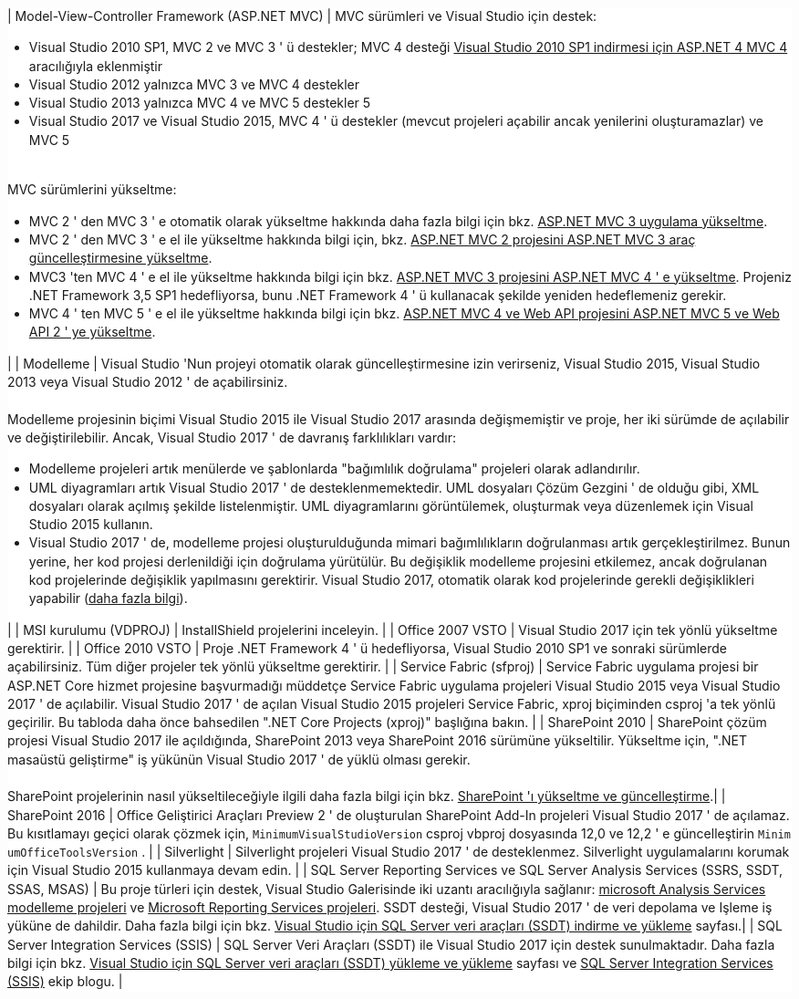 | Model-View-Controller Framework (ASP.NET MVC) | MVC sürümleri ve Visual Studio için destek:<ul><li>Visual Studio 2010 SP1, MVC 2 ve MVC 3 ' ü destekler; MVC 4 desteği [Visual Studio 2010 SP1 indirmesi için ASP.NET 4 MVC 4](https://www.microsoft.com/download/details.aspx?id=30683) aracılığıyla eklenmiştir</li><li>Visual Studio 2012 yalnızca MVC 3 ve MVC 4 destekler</li><li>Visual Studio 2013 yalnızca MVC 4 ve MVC 5 destekler 5</li><li>Visual Studio 2017 ve Visual Studio 2015, MVC 4 ' ü destekler (mevcut projeleri açabilir ancak yenilerini oluşturamazlar) ve MVC 5</li></ul><br/>MVC sürümlerini yükseltme:<ul><li>MVC 2 ' den MVC 3 ' e otomatik olarak yükseltme hakkında daha fazla bilgi için bkz. [ASP.NET MVC 3 uygulama yükseltme](https://archive.codeplex.com/?p=aspnet).</li><li>MVC 2 ' den MVC 3 ' e el ile yükseltme hakkında bilgi için, bkz. [ASP.NET MVC 2 projesini ASP.NET MVC 3 araç güncelleştirmesine yükseltme](https://archive.codeplex.com/?p=aspnet).</li><li>MVC3 'ten MVC 4 ' e el ile yükseltme hakkında bilgi için bkz. [ASP.NET MVC 3 projesini ASP.NET MVC 4 ' e yükseltme](/aspnet/whitepapers/mvc4-release-notes). Projeniz .NET Framework 3,5 SP1 hedefliyorsa, bunu .NET Framework 4 ' ü kullanacak şekilde yeniden hedeflemeniz gerekir.</li><li>MVC 4 ' ten MVC 5 ' e el ile yükseltme hakkında bilgi için bkz. [ASP.NET MVC 4 ve Web API projesini ASP.NET MVC 5 ve Web API 2 ' ye yükseltme](https://www.asp.net/mvc/overview/releases/how-to-upgrade-an-aspnet-mvc-4-and-web-api-project-to-aspnet-mvc-5-and-web-api-2).</li></ul> |
| Modelleme | Visual Studio 'Nun projeyi otomatik olarak güncelleştirmesine izin verirseniz, Visual Studio 2015, Visual Studio 2013 veya Visual Studio 2012 ' de açabilirsiniz.<br/><br/>Modelleme projesinin biçimi Visual Studio 2015 ile Visual Studio 2017 arasında değişmemiştir ve proje, her iki sürümde de açılabilir ve değiştirilebilir. Ancak, Visual Studio 2017 ' de davranış farklılıkları vardır:<ul><li>Modelleme projeleri artık menülerde ve şablonlarda "bağımlılık doğrulama" projeleri olarak adlandırılır.</li><li>UML diyagramları artık Visual Studio 2017 ' de desteklenmemektedir. UML dosyaları Çözüm Gezgini ' de olduğu gibi, XML dosyaları olarak açılmış şekilde listelenmiştir. UML diyagramlarını görüntülemek, oluşturmak veya düzenlemek için Visual Studio 2015 kullanın.</li><li>Visual Studio 2017 ' de, modelleme projesi oluşturulduğunda mimari bağımlılıkların doğrulanması artık gerçekleştirilmez. Bunun yerine, her kod projesi derlenildiği için doğrulama yürütülür. Bu değişiklik modelleme projesini etkilemez, ancak doğrulanan kod projelerinde değişiklik yapılmasını gerektirir. Visual Studio 2017, otomatik olarak kod projelerinde gerekli değişiklikleri yapabilir ([daha fazla bilgi](../modeling/validate-code-with-layer-diagrams.md?view=vs-2017&preserve-view=true#live-dependency-validation)).</li></ul> |
| MSI kurulumu (VDPROJ) | InstallShield projelerini inceleyin. |
| Office 2007 VSTO | Visual Studio 2017 için tek yönlü yükseltme gerektirir. |
| Office 2010 VSTO | Proje .NET Framework 4 ' ü hedefliyorsa, Visual Studio 2010 SP1 ve sonraki sürümlerde açabilirsiniz. Tüm diğer projeler tek yönlü yükseltme gerektirir. |
| Service Fabric (sfproj) | Service Fabric uygulama projesi bir ASP.NET Core hizmet projesine başvurmadığı müddetçe Service Fabric uygulama projeleri Visual Studio 2015 veya Visual Studio 2017 ' de açılabilir. Visual Studio 2017 ' de açılan Visual Studio 2015 projeleri Service Fabric, xproj biçiminden csproj 'a tek yönlü geçirilir. Bu tabloda daha önce bahsedilen ".NET Core Projects (xproj)" başlığına bakın. |
| SharePoint 2010 | SharePoint çözüm projesi Visual Studio 2017 ile açıldığında, SharePoint 2013 veya SharePoint 2016 sürümüne yükseltilir. Yükseltme için, ".NET masaüstü geliştirme" iş yükünün Visual Studio 2017 ' de yüklü olması gerekir.<br/><br/>SharePoint projelerinin nasıl yükseltileceğiyle ilgili daha fazla bilgi için bkz. [SharePoint 'ı yükseltme ve güncelleştirme](/sharepoint/upgrade-and-update/upgrade-and-update).|
| SharePoint 2016 | Office Geliştirici Araçları Preview 2 ' de oluşturulan SharePoint Add-In projeleri Visual Studio 2017 ' de açılamaz. Bu kısıtlamayı geçici olarak çözmek için, `MinimumVisualStudioVersion` csproj vbproj dosyasında 12,0 ve 12,2 ' e güncelleştirin `MinimumOfficeToolsVersion` . |
| Silverlight | Silverlight projeleri Visual Studio 2017 ' de desteklenmez. Silverlight uygulamalarını korumak için Visual Studio 2015 kullanmaya devam edin. |
| SQL Server Reporting Services ve SQL Server Analysis Services (SSRS, SSDT, SSAS, MSAS) | Bu proje türleri için destek, Visual Studio Galerisinde iki uzantı aracılığıyla sağlanır:  [microsoft Analysis Services modelleme projeleri](https://marketplace.visualstudio.com/items?itemName=ProBITools.MicrosoftAnalysisServicesModelingProjects) ve [Microsoft Reporting Services projeleri](https://marketplace.visualstudio.com/items?itemName=ProBITools.MicrosoftReportProjectsforVisualStudio). SSDT desteği, Visual Studio 2017 ' de veri depolama ve Işleme iş yüküne de dahildir. Daha fazla bilgi için bkz. [Visual Studio için SQL Server veri araçları (SSDT) indirme ve yükleme](/sql/ssdt/download-sql-server-data-tools-ssdt) sayfası.|
| SQL Server Integration Services (SSIS) | SQL Server Veri Araçları (SSDT) ile Visual Studio 2017 için destek sunulmaktadır. Daha fazla bilgi için bkz. [Visual Studio için SQL Server veri araçları (SSDT) yükleme ve yükleme](/sql/ssdt/download-sql-server-data-tools-ssdt) sayfası ve [SQL Server Integration Services (SSIS)](https://techcommunity.microsoft.com/t5/SQL-Server-Integration-Services/bg-p/SSIS) ekip blogu. |